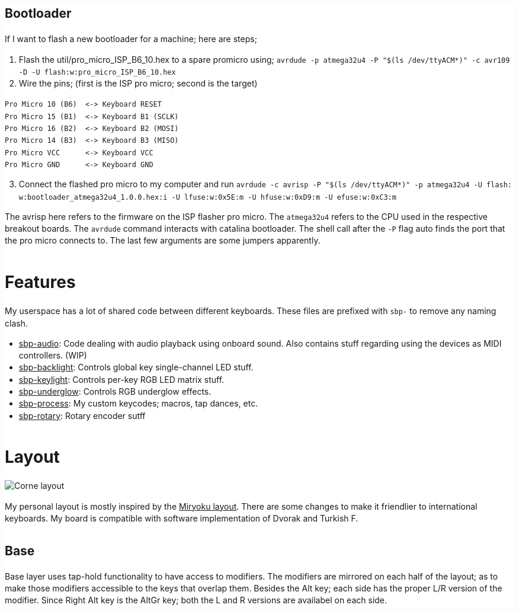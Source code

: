 ## Bootloader

If I want to flash a new bootloader for a machine; here are steps;

1. Flash the util/pro_micro_ISP_B6_10.hex to a spare promicro using;
`avrdude -p atmega32u4 -P "$(ls /dev/ttyACM*)" -c avr109 -D -U flash:w:pro_micro_ISP_B6_10.hex`
2. Wire the pins; (first is the ISP pro micro; second is the target)
```
Pro Micro 10 (B6)  <-> Keyboard RESET
Pro Micro 15 (B1)  <-> Keyboard B1 (SCLK)
Pro Micro 16 (B2)  <-> Keyboard B2 (MOSI)
Pro Micro 14 (B3)  <-> Keyboard B3 (MISO)
Pro Micro VCC      <-> Keyboard VCC
Pro Micro GND      <-> Keyboard GND
```
3. Connect the flashed pro micro to my computer and run
`avrdude -c avrisp -P "$(ls /dev/ttyACM*)" -p atmega32u4 -U flash:w:bootloader_atmega32u4_1.0.0.hex:i -U lfuse:w:0x5E:m -U hfuse:w:0xD9:m -U efuse:w:0xC3:m`

The avrisp here refers to the firmware on the ISP flasher pro micro.
The `atmega32u4` refers to the CPU used in the respective breakout boards.
The `avrdude` command interacts with catalina bootloader.
The shell call after the `-P` flag auto finds the port that the pro micro connects to.
The last few arguments are some jumpers apparently.

# Features

My userspace has a lot of shared code between different keyboards.
These files are prefixed with `sbp-` to remove any naming clash.

* [sbp-audio](bb-audio.c): Code dealing with audio playback using onboard sound.
Also contains stuff regarding using the devices as MIDI controllers. (WIP)
* [sbp-backlight](bb-backlight.c): Controls global key single-channel LED stuff.
* [sbp-keylight](bb-keylight.c): Controls per-key RGB LED matrix stuff.
* [sbp-underglow](bb-underglow.c): Controls RGB underglow effects.
* [sbp-process](bb-macro.c): My custom keycodes; macros, tap dances, etc.
* [sbp-rotary](bb-rotary.c): Rotary encoder sutff

# Layout

![Corne layout](https://i.imgur.com/6VvQZ2I.png)

My personal layout is mostly inspired by the
[Miryoku layout](../manna-harbour_miryoku/miryoku.org).
There are some changes to make it friendlier to international keyboards.
My board is compatible with software implementation of Dvorak and Turkish F.

## Base

Base layer uses tap-hold functionality to have access to modifiers.
The modifiers are mirrored on each half of the layout;
as to make those modifiers accessible to the keys that overlap them.
Besides the Alt key; each side has the proper L/R version of the modifier.
Since Right Alt key is the AltGr key;
both the L and R versions are availabel on each side.
